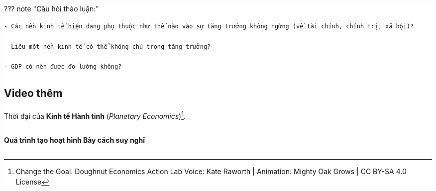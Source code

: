 [^7]:

    Change the Goal. Doughnut Economics Action Lab
    Voice: Kate Raworth | Animation: Tom Lee at Rocket-Visual | Sound design: Keith Duncan | CC BY-SA 4.0 License

<div style="margin: 2rem auto; ">
<iframe style="display: block; margin: auto;" width="560" height="315" src="https://www.youtube.com/embed/5zkqGEaztRM?cc_lang_pref=vi&cc_load_policy=1" title="YouTube video player" frameborder="0" allow="accelerometer; autoplay; clipboard-write; encrypted-media; gyroscope; picture-in-picture; web-share" allowfullscreen></iframe>
</div>

??? note "Câu hỏi thảo luận:"

    - Các nền kinh tế hiện đang phụ thuộc như thế nào vào sự tăng trưởng không ngừng (về tài chính, chính trị, xã hội)?

    - Liệu một nền kinh tế có thể không chú trọng tăng trưởng?

    - GDP có nên được đo lường không?


## Video thêm

Thời đại của **Kinh tế Hành tinh** (*Planetary Economics*)[^8].

<div style="margin: 2rem auto; ">
<iframe style="display: block; margin: auto;" width="560" height="315" src="https://www.youtube.com/embed/gxcez9kE19w?cc_lang_pref=vi&cc_load_policy=1" title="YouTube video player" frameborder="0" allow="accelerometer; autoplay; clipboard-write; encrypted-media; gyroscope; picture-in-picture; web-share" allowfullscreen></iframe>
</div>

[^8]:

    Change the Goal. Doughnut Economics Action Lab
    Voice: Kate Raworth | Animation: Mighty Oak Grows | CC BY-SA 4.0 License

**Quá trình tạo hoạt hình Bảy cách suy nghĩ**

<div style="margin: 2rem auto; ">
<iframe style="display: block; margin: auto;" width="560" height="315" src="https://www.youtube.com/embed/4_qfHz9gV-0?cc_lang_pref=vi&cc_load_policy=1" title="YouTube video player" frameborder="0" allow="accelerometer; autoplay; clipboard-write; encrypted-media; gyroscope; picture-in-picture; web-share" allowfullscreen></iframe>
</div>
